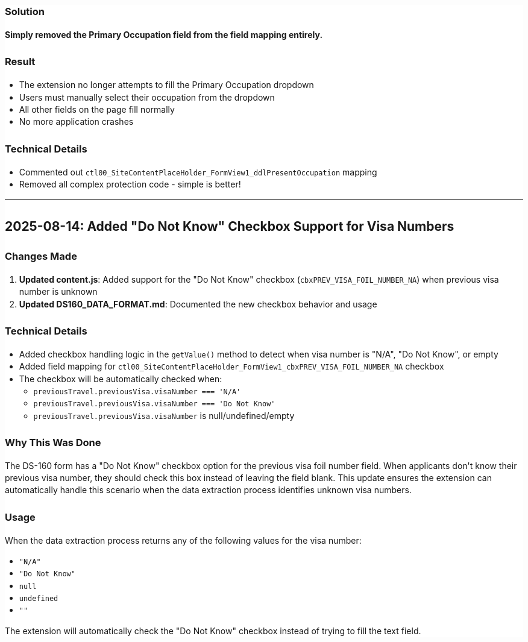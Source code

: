 ### Solution
**Simply removed the Primary Occupation field from the field mapping entirely.**

### Result
- The extension no longer attempts to fill the Primary Occupation dropdown
- Users must manually select their occupation from the dropdown
- All other fields on the page fill normally
- No more application crashes

### Technical Details
- Commented out `ctl00_SiteContentPlaceHolder_FormView1_ddlPresentOccupation` mapping
- Removed all complex protection code - simple is better!

---

## 2025-08-14: Added "Do Not Know" Checkbox Support for Visa Numbers

### Changes Made
1. **Updated content.js**: Added support for the "Do Not Know" checkbox (`cbxPREV_VISA_FOIL_NUMBER_NA`) when previous visa number is unknown
2. **Updated DS160_DATA_FORMAT.md**: Documented the new checkbox behavior and usage

### Technical Details
- Added checkbox handling logic in the `getValue()` method to detect when visa number is "N/A", "Do Not Know", or empty
- Added field mapping for `ctl00_SiteContentPlaceHolder_FormView1_cbxPREV_VISA_FOIL_NUMBER_NA` checkbox
- The checkbox will be automatically checked when:
  - `previousTravel.previousVisa.visaNumber === 'N/A'`
  - `previousTravel.previousVisa.visaNumber === 'Do Not Know'` 
  - `previousTravel.previousVisa.visaNumber` is null/undefined/empty

### Why This Was Done
The DS-160 form has a "Do Not Know" checkbox option for the previous visa foil number field. When applicants don't know their previous visa number, they should check this box instead of leaving the field blank. This update ensures the extension can automatically handle this scenario when the data extraction process identifies unknown visa numbers.

### Usage
When the data extraction process returns any of the following values for the visa number:
- `"N/A"`
- `"Do Not Know"`
- `null`
- `undefined`
- `""`

The extension will automatically check the "Do Not Know" checkbox instead of trying to fill the text field.
